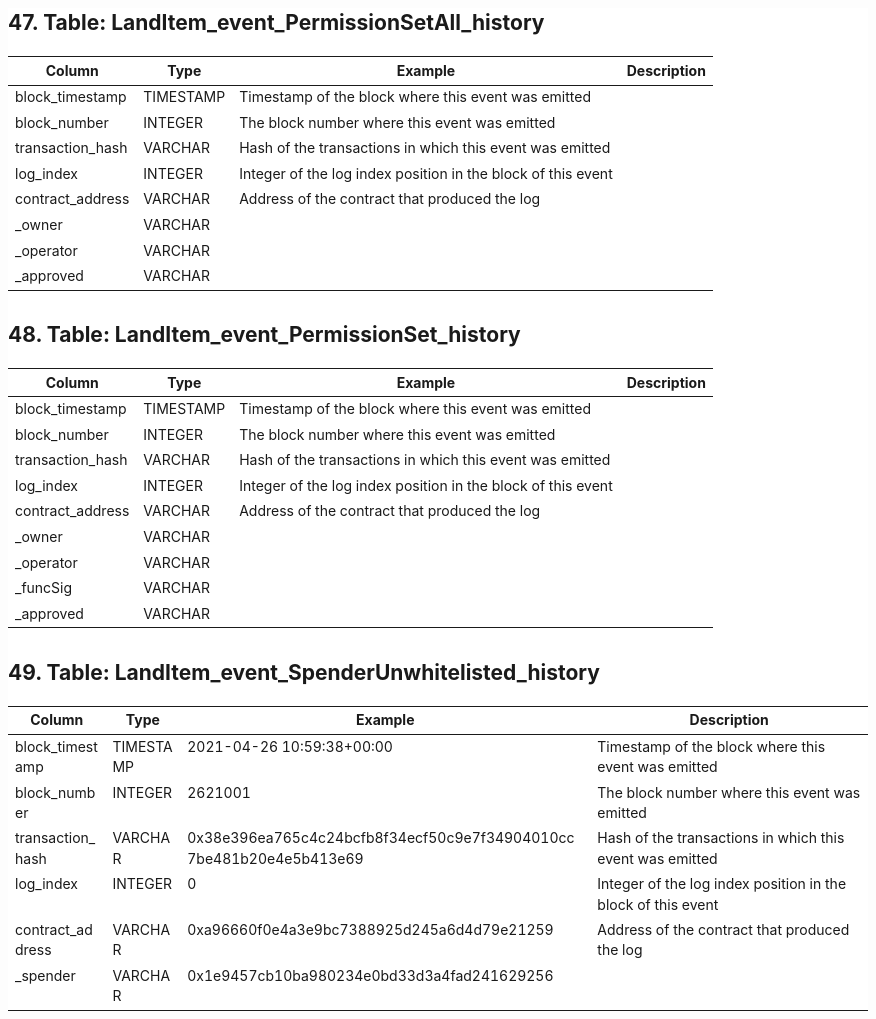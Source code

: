 ## 47. Table: LandItem\_event\_PermissionSetAll\_history

| Column            | Type      | Example                                                      | Description |
| ----------------- | --------- | ------------------------------------------------------------ | ----------- |
| block\_timestamp  | TIMESTAMP | Timestamp of the block where this event was emitted          |             |
| block\_number     | INTEGER   | The block number where this event was emitted                |             |
| transaction\_hash | VARCHAR   | Hash of the transactions in which this event was emitted     |             |
| log\_index        | INTEGER   | Integer of the log index position in the block of this event |             |
| contract\_address | VARCHAR   | Address of the contract that produced the log                |             |
| \_owner           | VARCHAR   |                                                              |             |
| \_operator        | VARCHAR   |                                                              |             |
| \_approved        | VARCHAR   |                                                              |             |

## 48. Table: LandItem\_event\_PermissionSet\_history

| Column            | Type      | Example                                                      | Description |
| ----------------- | --------- | ------------------------------------------------------------ | ----------- |
| block\_timestamp  | TIMESTAMP | Timestamp of the block where this event was emitted          |             |
| block\_number     | INTEGER   | The block number where this event was emitted                |             |
| transaction\_hash | VARCHAR   | Hash of the transactions in which this event was emitted     |             |
| log\_index        | INTEGER   | Integer of the log index position in the block of this event |             |
| contract\_address | VARCHAR   | Address of the contract that produced the log                |             |
| \_owner           | VARCHAR   |                                                              |             |
| \_operator        | VARCHAR   |                                                              |             |
| \_funcSig         | VARCHAR   |                                                              |             |
| \_approved        | VARCHAR   |                                                              |             |

## 49. Table: LandItem\_event\_SpenderUnwhitelisted\_history

| Column            | Type      | Example                                                            | Description                                                  |
| ----------------- | --------- | ------------------------------------------------------------------ | ------------------------------------------------------------ |
| block\_timestamp  | TIMESTAMP | 2021-04-26 10:59:38+00:00                                          | Timestamp of the block where this event was emitted          |
| block\_number     | INTEGER   | 2621001                                                            | The block number where this event was emitted                |
| transaction\_hash | VARCHAR   | 0x38e396ea765c4c24bcfb8f34ecf50c9e7f34904010cc7be481b20e4e5b413e69 | Hash of the transactions in which this event was emitted     |
| log\_index        | INTEGER   | 0                                                                  | Integer of the log index position in the block of this event |
| contract\_address | VARCHAR   | 0xa96660f0e4a3e9bc7388925d245a6d4d79e21259                         | Address of the contract that produced the log                |
| \_spender         | VARCHAR   | 0x1e9457cb10ba980234e0bd33d3a4fad241629256                         |                                                              |
